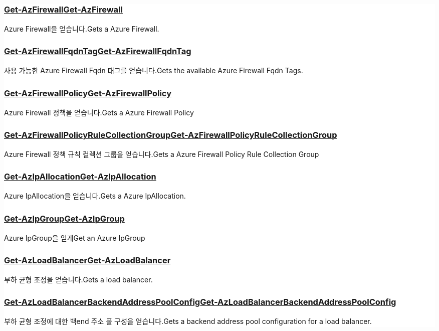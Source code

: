 ### [<span data-ttu-id="f0c8f-318">Get-AzFirewall</span><span class="sxs-lookup"><span data-stu-id="f0c8f-318">Get-AzFirewall</span></span>](Get-AzFirewall.md)
<span data-ttu-id="f0c8f-319">Azure Firewall을 얻습니다.</span><span class="sxs-lookup"><span data-stu-id="f0c8f-319">Gets a Azure Firewall.</span></span>

### [<span data-ttu-id="f0c8f-320">Get-AzFirewallFqdnTag</span><span class="sxs-lookup"><span data-stu-id="f0c8f-320">Get-AzFirewallFqdnTag</span></span>](Get-AzFirewallFqdnTag.md)
<span data-ttu-id="f0c8f-321">사용 가능한 Azure Firewall Fqdn 태그를 얻습니다.</span><span class="sxs-lookup"><span data-stu-id="f0c8f-321">Gets the available Azure Firewall Fqdn Tags.</span></span>

### [<span data-ttu-id="f0c8f-322">Get-AzFirewallPolicy</span><span class="sxs-lookup"><span data-stu-id="f0c8f-322">Get-AzFirewallPolicy</span></span>](Get-AzFirewallPolicy.md)
<span data-ttu-id="f0c8f-323">Azure Firewall 정책을 얻습니다.</span><span class="sxs-lookup"><span data-stu-id="f0c8f-323">Gets a Azure Firewall Policy</span></span>

### [<span data-ttu-id="f0c8f-324">Get-AzFirewallPolicyRuleCollectionGroup</span><span class="sxs-lookup"><span data-stu-id="f0c8f-324">Get-AzFirewallPolicyRuleCollectionGroup</span></span>](Get-AzFirewallPolicyRuleCollectionGroup.md)
<span data-ttu-id="f0c8f-325">Azure Firewall 정책 규칙 컬렉션 그룹을 얻습니다.</span><span class="sxs-lookup"><span data-stu-id="f0c8f-325">Gets a Azure Firewall Policy Rule Collection Group</span></span>

### [<span data-ttu-id="f0c8f-326">Get-AzIpAllocation</span><span class="sxs-lookup"><span data-stu-id="f0c8f-326">Get-AzIpAllocation</span></span>](Get-AzIpAllocation.md)
<span data-ttu-id="f0c8f-327">Azure IpAllocation을 얻습니다.</span><span class="sxs-lookup"><span data-stu-id="f0c8f-327">Gets a Azure IpAllocation.</span></span>

### [<span data-ttu-id="f0c8f-328">Get-AzIpGroup</span><span class="sxs-lookup"><span data-stu-id="f0c8f-328">Get-AzIpGroup</span></span>](Get-AzIpGroup.md)
<span data-ttu-id="f0c8f-329">Azure IpGroup을 얻게</span><span class="sxs-lookup"><span data-stu-id="f0c8f-329">Get an Azure IpGroup</span></span>

### [<span data-ttu-id="f0c8f-330">Get-AzLoadBalancer</span><span class="sxs-lookup"><span data-stu-id="f0c8f-330">Get-AzLoadBalancer</span></span>](Get-AzLoadBalancer.md)
<span data-ttu-id="f0c8f-331">부하 균형 조정을 얻습니다.</span><span class="sxs-lookup"><span data-stu-id="f0c8f-331">Gets a load balancer.</span></span>

### [<span data-ttu-id="f0c8f-332">Get-AzLoadBalancerBackendAddressPoolConfig</span><span class="sxs-lookup"><span data-stu-id="f0c8f-332">Get-AzLoadBalancerBackendAddressPoolConfig</span></span>](Get-AzLoadBalancerBackendAddressPoolConfig.md)
<span data-ttu-id="f0c8f-333">부하 균형 조정에 대한 백end 주소 풀 구성을 얻습니다.</span><span class="sxs-lookup"><span data-stu-id="f0c8f-333">Gets a backend address pool configuration for a load balancer.</span></span>
